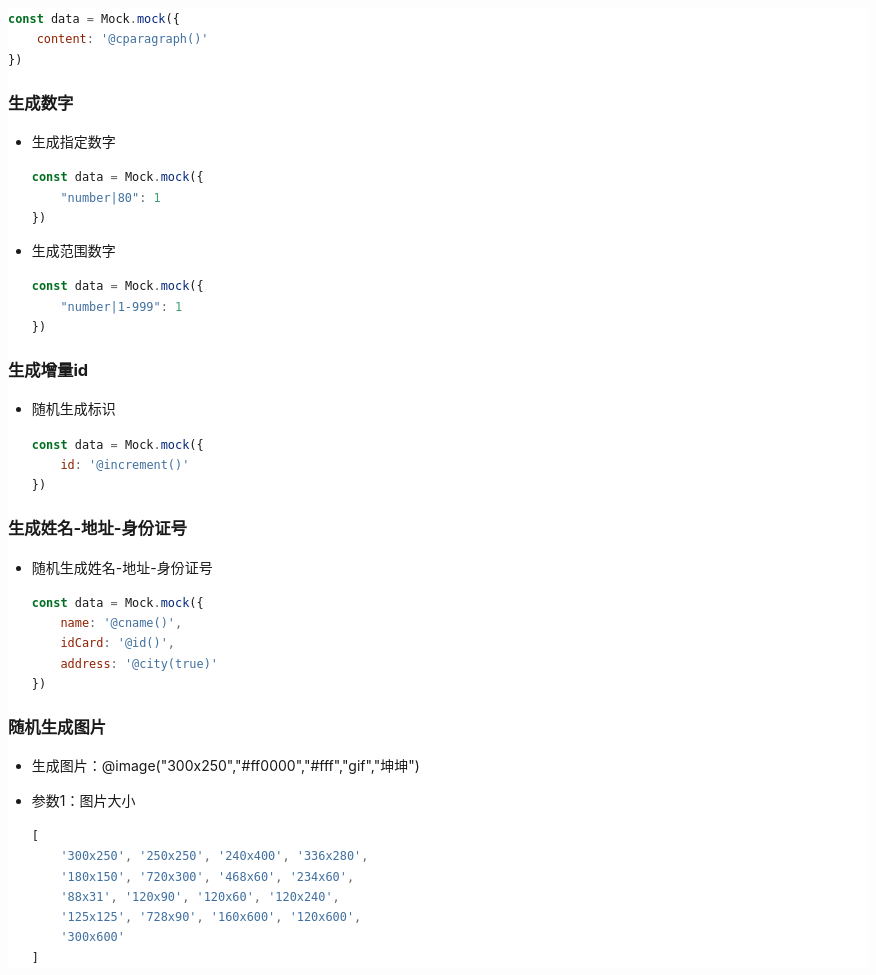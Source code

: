   ```js
  const data = Mock.mock({
      content: '@cparagraph()' 
  })
  ```


### 生成数字

+ 生成指定数字

  ```js
  const data = Mock.mock({
      "number|80": 1
  })
  ```

+ 生成范围数字

  ```js
  const data = Mock.mock({
      "number|1-999": 1
  })
  ```

### 生成增量id

+ 随机生成标识

  ```js
  const data = Mock.mock({
      id: '@increment()'
  })
  ```

### 生成姓名-地址-身份证号

+ 随机生成姓名-地址-身份证号

  ```js
  const data = Mock.mock({
      name: '@cname()',
      idCard: '@id()',
      address: '@city(true)'
  })​
  ```


### 随机生成图片

+ 生成图片：@image("300x250","#ff0000","#fff","gif","坤坤")


+ 参数1：图片大小

  ```js
  [
      '300x250', '250x250', '240x400', '336x280', 
      '180x150', '720x300', '468x60', '234x60', 
      '88x31', '120x90', '120x60', '120x240', 
      '125x125', '728x90', '160x600', '120x600', 
      '300x600'
  ]
  ```
